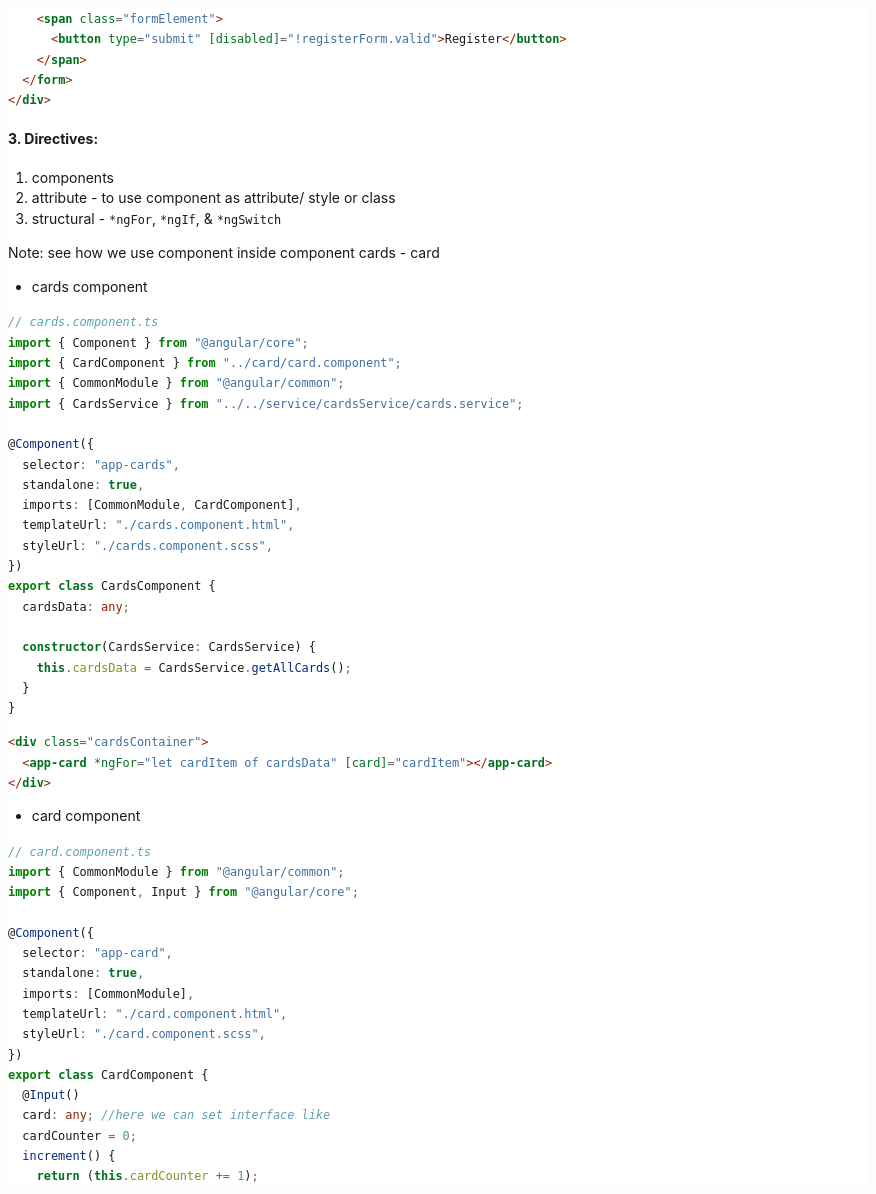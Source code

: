 ```html
    <span class="formElement">
      <button type="submit" [disabled]="!registerForm.valid">Register</button>
    </span>
  </form>
</div>
```

#### 3. Directives:

1. components
2. attribute - to use component as attribute/ style or class
3. structural - `*ngFor`, `*ngIf`, & `*ngSwitch`

Note: see how we use component inside component
cards - card

- cards component

```ts
// cards.component.ts
import { Component } from "@angular/core";
import { CardComponent } from "../card/card.component";
import { CommonModule } from "@angular/common";
import { CardsService } from "../../service/cardsService/cards.service";

@Component({
  selector: "app-cards",
  standalone: true,
  imports: [CommonModule, CardComponent],
  templateUrl: "./cards.component.html",
  styleUrl: "./cards.component.scss",
})
export class CardsComponent {
  cardsData: any;

  constructor(CardsService: CardsService) {
    this.cardsData = CardsService.getAllCards();
  }
}
```

```html
<div class="cardsContainer">
  <app-card *ngFor="let cardItem of cardsData" [card]="cardItem"></app-card>
</div>
```

- card component

```ts
// card.component.ts
import { CommonModule } from "@angular/common";
import { Component, Input } from "@angular/core";

@Component({
  selector: "app-card",
  standalone: true,
  imports: [CommonModule],
  templateUrl: "./card.component.html",
  styleUrl: "./card.component.scss",
})
export class CardComponent {
  @Input()
  card: any; //here we can set interface like
  cardCounter = 0;
  increment() {
    return (this.cardCounter += 1);
```
